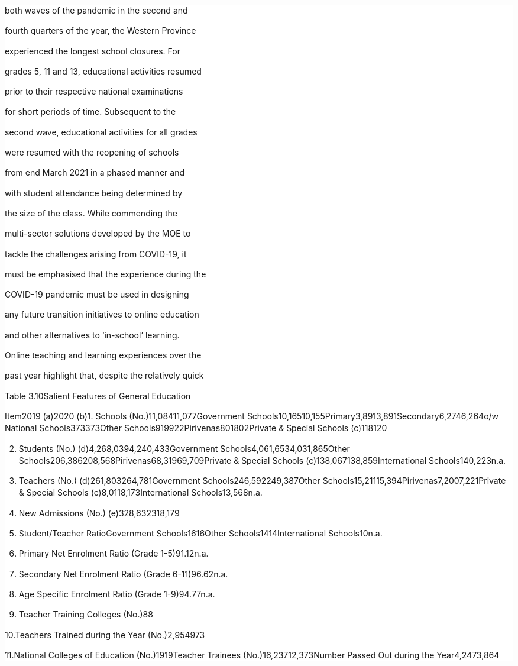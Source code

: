 both waves of the pandemic in the second and

fourth quarters of the year, the Western Province

experienced the longest school closures. For

grades 5, 11 and 13, educational activities resumed

prior to their respective national examinations

for short periods of time. Subsequent to the

second wave, educational activities for all grades

were resumed with the reopening of schools

from end March 2021 in a phased manner and

with student attendance being determined by

the size of the class. While commending the

multi-sector solutions developed by the MOE to

tackle the challenges arising from COVID-19, it

must be emphasised that the experience during the

COVID-19 pandemic must be used in designing

any future transition initiatives to online education

and other alternatives to ‘in-school’ learning.

Online teaching and learning experiences over the

past year highlight that, despite the relatively quick

Table 3.10Salient Features of General Education

Item2019 (a)2020 (b)1. Schools (No.)11,08411,077Government Schools10,16510,155Primary3,8913,891Secondary6,2746,264o/w National Schools373373Other Schools919922Pirivenas801802Private & Special Schools (c)118120

2. Students (No.) (d)4,268,0394,240,433Government Schools4,061,6534,031,865Other Schools206,386208,568Pirivenas68,31969,709Private & Special Schools (c)138,067138,859International Schools140,223n.a.

3. Teachers (No.) (d)261,803264,781Government Schools246,592249,387Other Schools15,21115,394Pirivenas7,2007,221Private & Special Schools (c)8,0118,173International Schools13,568n.a.

4. New Admissions (No.) (e)328,632318,179

5. Student/Teacher RatioGovernment Schools1616Other Schools1414International Schools10n.a.

6. Primary Net Enrolment Ratio (Grade 1-5)91.12n.a.

7. Secondary Net Enrolment Ratio (Grade 6-11)96.62n.a.

8. Age Specific Enrolment Ratio (Grade 1-9)94.77n.a.

9. Teacher Training Colleges (No.)88

10.Teachers Trained during the Year (No.)2,954973

11.National Colleges of Education (No.)1919Teacher Trainees (No.)16,23712,373Number Passed Out during the Year4,2473,864
